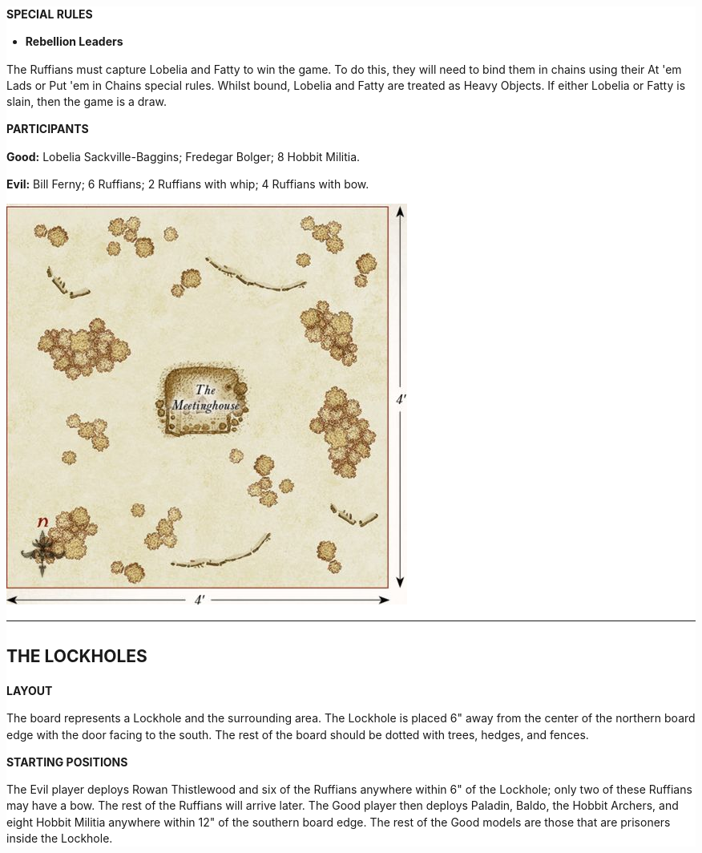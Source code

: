 **SPECIAL RULES**

* **Rebellion Leaders**

The Ruffians must capture Lobelia and Fatty to win the game. To do this, they will need to bind them in chains using their At 'em Lads or Put 'em in Chains special rules. Whilst bound, Lobelia and Fatty are treated as Heavy Objects. If either Lobelia or Fatty is slain, then the game is a draw.

**PARTICIPANTS**

**Good:** Lobelia Sackville-Baggins; Fredegar Bolger; 8 Hobbit Militia.

**Evil:** Bill Ferny; 6 Ruffians; 2 Ruffians with whip; 4 Ruffians with bow.

![](../media/scenarios/scouring_of_the_shire/brockenborings.jpg)

---

## THE LOCKHOLES

**LAYOUT**

The board represents a Lockhole and the surrounding area. The Lockhole is placed 6" away from the center of the northern board edge with the door facing to the south. The rest of the board should be dotted with trees, hedges, and fences.

**STARTING POSITIONS**

The Evil player deploys Rowan Thistlewood and six of the Ruffians anywhere within 6" of the Lockhole; only two of these Ruffians may have a bow. The rest of the Ruffians will arrive later. The Good player then deploys Paladin, Baldo, the Hobbit Archers, and eight Hobbit Militia anywhere within 12" of the southern board edge. The rest of the Good models are those that are prisoners inside the Lockhole.
